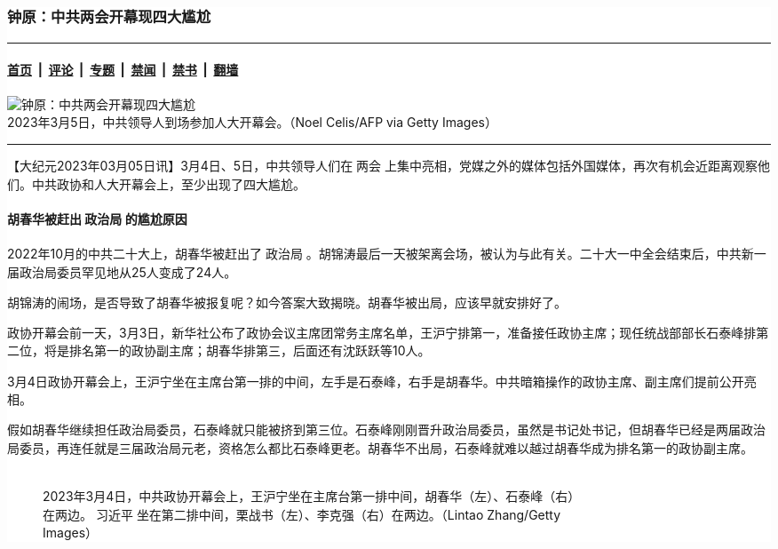 ### 钟原：中共两会开幕现四大尴尬

---

#### [首页](../../../..?n13943175) &nbsp;|&nbsp; [评论](../../../../../epoch-comment?n13943175) &nbsp;|&nbsp; [专题](../../../../../epoch-special?n13943175) &nbsp;|&nbsp; [禁闻](../../../../../epoch-news?n13943175) &nbsp;|&nbsp; [禁书](../../../../../books?n13943175) &nbsp;|&nbsp; [翻墙](https://github.com/gfw-breaker/nogfw/blob/master/README.md?n13943175)


<div><img alt="钟原：中共两会开幕现四大尴尬" class="attachment-djy_600_400 size-djy_600_400 wp-post-image" src="https://i.epochtimes.com/assets/uploads/2023/03/id13943333-GettyImages-1247748921-600x400.jpg"/>
<div class="caption">
 2023年3月5日，中共领导人到场参加人大开幕会。（Noel Celis/AFP via Getty Images）
</div></div><hr/><div class="post_content" id="artbody" itemprop="articleBody">
 
 <p>
  【大纪元2023年03月05日讯】3月4日、5日，中共领导人们在
  <ok href="https://www.epochtimes.com/gb/tag/%E4%B8%A4%E4%BC%9A.html">
   两会
  </ok>
  上集中亮相，党媒之外的媒体包括外国媒体，再次有机会近距离观察他们。中共政协和人大开幕会上，至少出现了四大尴尬。
 </p>
 <h4>
  胡春华被赶出
  <ok href="https://www.epochtimes.com/gb/tag/%E6%94%BF%E6%B2%BB%E5%B1%80.html">
   政治局
  </ok>
  的尴尬原因
 </h4>
 <p>
  2022年10月的中共二十大上，胡春华被赶出了
  <ok href="https://www.epochtimes.com/gb/tag/%E6%94%BF%E6%B2%BB%E5%B1%80.html">
   政治局
  </ok>
  。胡锦涛最后一天被架离会场，被认为与此有关。二十大一中全会结束后，中共新一届政治局委员罕见地从25人变成了24人。
 </p>
 <p>
  胡锦涛的闹场，是否导致了胡春华被报复呢？如今答案大致揭晓。胡春华被出局，应该早就安排好了。
 </p>
 <p>
  政协开幕会前一天，3月3日，新华社公布了政协会议主席团常务主席名单，王沪宁排第一，准备接任政协主席；现任统战部部长石泰峰排第二位，将是排名第一的政协副主席；胡春华排第三，后面还有沈跃跃等10人。
 </p>
 <p>
  3月4日政协开幕会上，王沪宁坐在主席台第一排的中间，左手是石泰峰，右手是胡春华。中共暗箱操作的政协主席、副主席们提前公开亮相。
 </p>
 <p>
  假如胡春华继续担任政治局委员，石泰峰就只能被挤到第三位。石泰峰刚刚晋升政治局委员，虽然是书记处书记，但胡春华已经是两届政治局委员，再连任就是三届政治局元老，资格怎么都比石泰峰更老。胡春华不出局，石泰峰就难以越过胡春华成为排名第一的政协副主席。
 </p>
 <figure aria-describedby="caption-attachment-13943178" class="wp-caption aligncenter" id="attachment_13943178" style="width: 600px">
  <ok href="https://i.epochtimes.com/assets/uploads/2023/03/id13943178-GettyImages-1247707077.jpg" target="_blank">
   <img alt="" class="size-large wp-image-13943178" src="https://i.epochtimes.com/assets/uploads/2023/03/id13943178-GettyImages-1247707077-600x400.jpg"/>
  </ok>
  <br/><figcaption class="wp-caption-text" id="caption-attachment-13943178">
   2023年3月4日，中共政协开幕会上，王沪宁坐在主席台第一排中间，胡春华（左）、石泰峰（右）在两边。
   <ok href="https://www.epochtimes.com/gb/tag/%E4%B9%A0%E8%BF%91%E5%B9%B3.html">
    习近平
   </ok>
   坐在第二排中间，栗战书（左）、李克强（右）在两边。（Lintao Zhang/Getty Images）